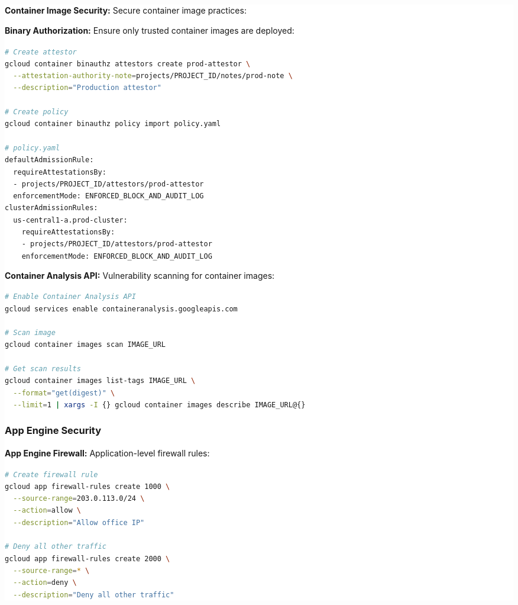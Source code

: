 **Container Image Security:**
Secure container image practices:

**Binary Authorization:**
Ensure only trusted container images are deployed:

```bash
# Create attestor
gcloud container binauthz attestors create prod-attestor \
  --attestation-authority-note=projects/PROJECT_ID/notes/prod-note \
  --description="Production attestor"

# Create policy
gcloud container binauthz policy import policy.yaml

# policy.yaml
defaultAdmissionRule:
  requireAttestationsBy:
  - projects/PROJECT_ID/attestors/prod-attestor
  enforcementMode: ENFORCED_BLOCK_AND_AUDIT_LOG
clusterAdmissionRules:
  us-central1-a.prod-cluster:
    requireAttestationsBy:
    - projects/PROJECT_ID/attestors/prod-attestor
    enforcementMode: ENFORCED_BLOCK_AND_AUDIT_LOG
```

**Container Analysis API:**
Vulnerability scanning for container images:

```bash
# Enable Container Analysis API
gcloud services enable containeranalysis.googleapis.com

# Scan image
gcloud container images scan IMAGE_URL

# Get scan results
gcloud container images list-tags IMAGE_URL \
  --format="get(digest)" \
  --limit=1 | xargs -I {} gcloud container images describe IMAGE_URL@{}
```

### App Engine Security

**App Engine Firewall:**
Application-level firewall rules:

```bash
# Create firewall rule
gcloud app firewall-rules create 1000 \
  --source-range=203.0.113.0/24 \
  --action=allow \
  --description="Allow office IP"

# Deny all other traffic
gcloud app firewall-rules create 2000 \
  --source-range=* \
  --action=deny \
  --description="Deny all other traffic"
```
